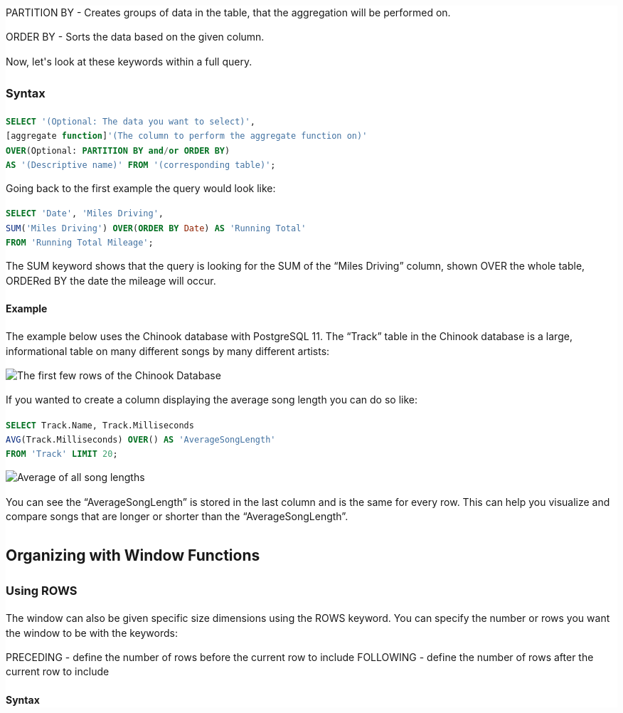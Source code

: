 PARTITION BY - Creates groups of data in the table, that the aggregation will be performed on.

ORDER BY - Sorts the data based on the given column.

Now, let's look at these keywords within a full query.

### Syntax

```sql
SELECT '(Optional: The data you want to select)',
[aggregate function]'(The column to perform the aggregate function on)'
OVER(Optional: PARTITION BY and/or ORDER BY)
AS '(Descriptive name)' FROM '(corresponding table)';
```

Going back to the first example the query would look like:

```sql
SELECT 'Date', 'Miles Driving',
SUM('Miles Driving') OVER(ORDER BY Date) AS 'Running Total'
FROM 'Running Total Mileage';
```

The SUM keyword shows that the query is looking for the SUM of the “Miles Driving” column, shown OVER the whole table, ORDERed BY the date the mileage will occur.

#### Example

The example below uses the Chinook database with PostgreSQL 11. The “Track” table in the Chinook database is a large, informational table on many different songs by many different artists:

![The first few rows of the Chinook Database](/assets/images/how-to-teach-people-sql/appendix/window_functions/chinookDB.png)

If you wanted to create a column displaying the average song length you can do so like:

```sql
SELECT Track.Name, Track.Milliseconds
AVG(Track.Milliseconds) OVER() AS 'AverageSongLength'
FROM 'Track' LIMIT 20;
```

![Average of all song lengths](/assets/images/how-to-teach-people-sql/appendix/window_functions/avgMilliseconds.png)

You can see the “AverageSongLength” is stored in the last column and is the same for every row. This can help you visualize and compare songs that are longer or shorter than the “AverageSongLength”.

## Organizing with Window Functions

### Using ROWS

The window can also be given specific size dimensions using the ROWS keyword. You can specify the number or rows you want the window to be with the keywords:

PRECEDING - define the number of rows before the current row to include
FOLLOWING - define the number of rows after the current row to include

#### Syntax
